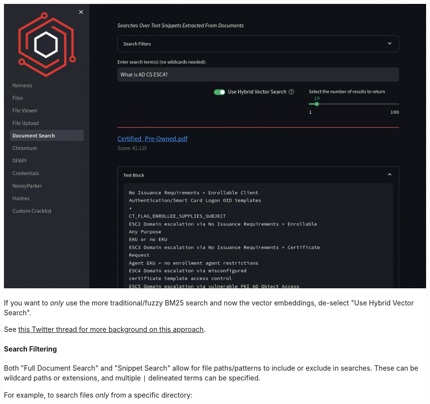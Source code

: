 ![Nemesis Dashboard Hybrid Search](images/nemesis-dashboard-document-search-hybrid.png)

If you want to _only_ use the more traditional/fuzzy BM25 search and now the vector embeddings, de-select "Use Hybrid Vector Search".

See [this Twitter thread for more background on this approach](https://x.com/harmj0y/status/1757511877255471299).

#### Search Filtering

Both "Full Document Search" and "Snippet Search" allow for file paths/patterns to include or exclude in searches. These can be wildcard paths or extensions, and multiple `|` delineated terms can be specified.

For example, to search files _only_ from a specific directory:
